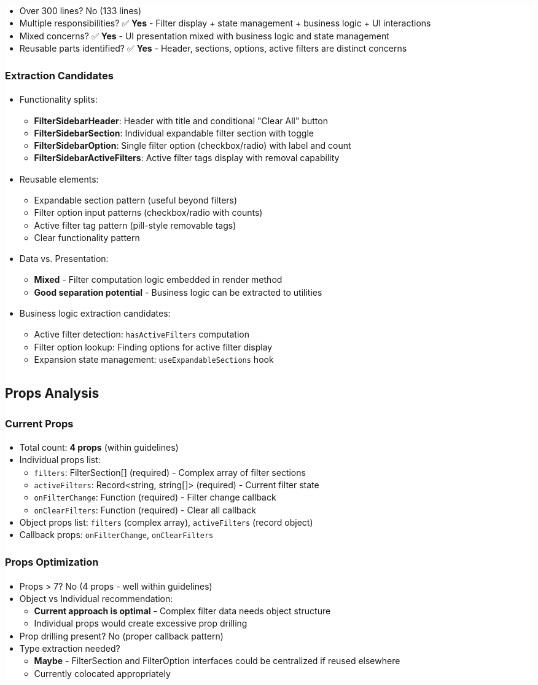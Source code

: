 - Over 300 lines? No (133 lines)
- Multiple responsibilities? ✅ **Yes** - Filter display + state management + business logic + UI interactions
- Mixed concerns? ✅ **Yes** - UI presentation mixed with business logic and state management
- Reusable parts identified? ✅ **Yes** - Header, sections, options, active filters are distinct concerns

### Extraction Candidates

- Functionality splits:
  - **FilterSidebarHeader**: Header with title and conditional "Clear All" button
  - **FilterSidebarSection**: Individual expandable filter section with toggle
  - **FilterSidebarOption**: Single filter option (checkbox/radio) with label and count
  - **FilterSidebarActiveFilters**: Active filter tags display with removal capability

- Reusable elements:
  - Expandable section pattern (useful beyond filters)
  - Filter option input patterns (checkbox/radio with counts)
  - Active filter tag pattern (pill-style removable tags)
  - Clear functionality pattern

- Data vs. Presentation:
  - **Mixed** - Filter computation logic embedded in render method
  - **Good separation potential** - Business logic can be extracted to utilities

- Business logic extraction candidates:
  - Active filter detection: `hasActiveFilters` computation
  - Filter option lookup: Finding options for active filter display
  - Expansion state management: `useExpandableSections` hook

## Props Analysis

### Current Props

- Total count: **4 props** (within guidelines)
- Individual props list:
  - `filters`: FilterSection[] (required) - Complex array of filter sections
  - `activeFilters`: Record<string, string[]> (required) - Current filter state
  - `onFilterChange`: Function (required) - Filter change callback
  - `onClearFilters`: Function (required) - Clear all callback
- Object props list: `filters` (complex array), `activeFilters` (record object)
- Callback props: `onFilterChange`, `onClearFilters`

### Props Optimization

- Props > 7? No (4 props - well within guidelines)
- Object vs Individual recommendation:
  - **Current approach is optimal** - Complex filter data needs object structure
  - Individual props would create excessive prop drilling
- Prop drilling present? No (proper callback pattern)
- Type extraction needed? 
  - **Maybe** - FilterSection and FilterOption interfaces could be centralized if reused elsewhere
  - Currently colocated appropriately
